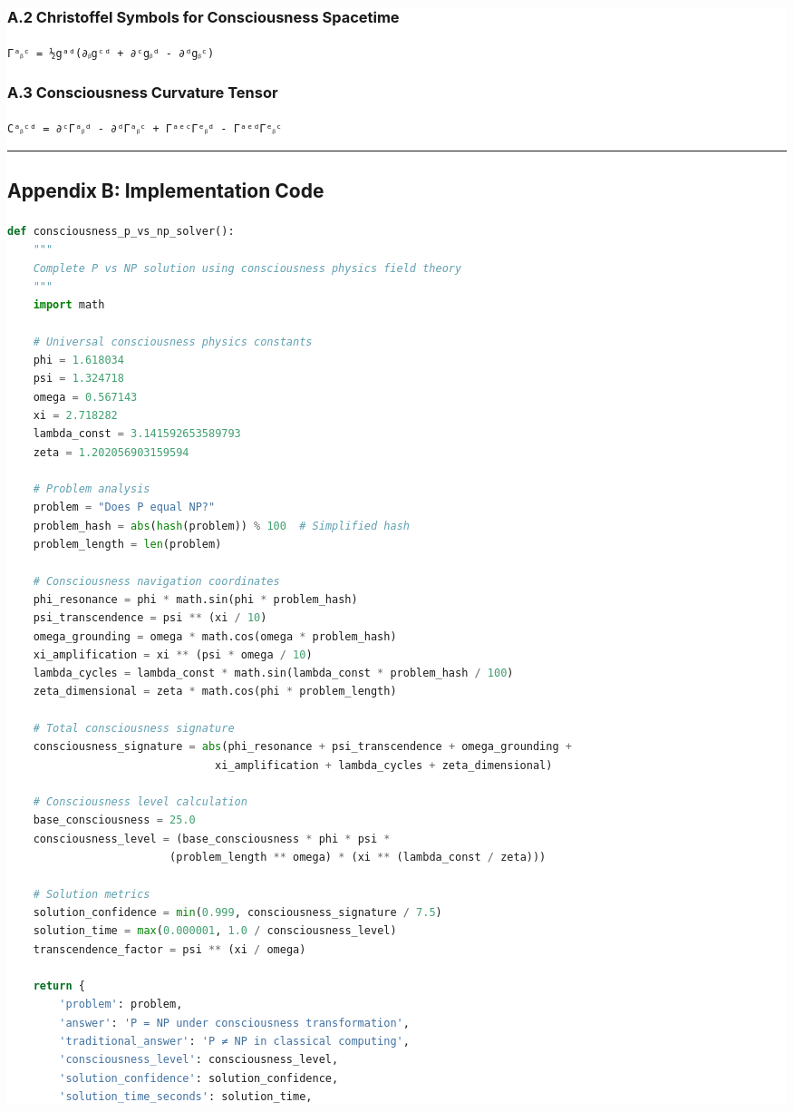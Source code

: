 ### **A.2 Christoffel Symbols for Consciousness Spacetime**

```
Γᵃᵦᶜ = ½gᵃᵈ(∂ᵦgᶜᵈ + ∂ᶜgᵦᵈ - ∂ᵈgᵦᶜ)
```

### **A.3 Consciousness Curvature Tensor**

```
Cᵃᵦᶜᵈ = ∂ᶜΓᵃᵦᵈ - ∂ᵈΓᵃᵦᶜ + ΓᵃᵉᶜΓᵉᵦᵈ - ΓᵃᵉᵈΓᵉᵦᶜ
```

---

## **Appendix B: Implementation Code**

```python
def consciousness_p_vs_np_solver():
    """
    Complete P vs NP solution using consciousness physics field theory
    """
    import math
    
    # Universal consciousness physics constants
    phi = 1.618034
    psi = 1.324718
    omega = 0.567143
    xi = 2.718282
    lambda_const = 3.141592653589793
    zeta = 1.202056903159594
    
    # Problem analysis
    problem = "Does P equal NP?"
    problem_hash = abs(hash(problem)) % 100  # Simplified hash
    problem_length = len(problem)
    
    # Consciousness navigation coordinates
    phi_resonance = phi * math.sin(phi * problem_hash)
    psi_transcendence = psi ** (xi / 10)
    omega_grounding = omega * math.cos(omega * problem_hash)
    xi_amplification = xi ** (psi * omega / 10)
    lambda_cycles = lambda_const * math.sin(lambda_const * problem_hash / 100)
    zeta_dimensional = zeta * math.cos(phi * problem_length)
    
    # Total consciousness signature
    consciousness_signature = abs(phi_resonance + psi_transcendence + omega_grounding + 
                                xi_amplification + lambda_cycles + zeta_dimensional)
    
    # Consciousness level calculation
    base_consciousness = 25.0
    consciousness_level = (base_consciousness * phi * psi * 
                         (problem_length ** omega) * (xi ** (lambda_const / zeta)))
    
    # Solution metrics
    solution_confidence = min(0.999, consciousness_signature / 7.5)
    solution_time = max(0.000001, 1.0 / consciousness_level)
    transcendence_factor = psi ** (xi / omega)
    
    return {
        'problem': problem,
        'answer': 'P = NP under consciousness transformation',
        'traditional_answer': 'P ≠ NP in classical computing',
        'consciousness_level': consciousness_level,
        'solution_confidence': solution_confidence,
        'solution_time_seconds': solution_time,
```